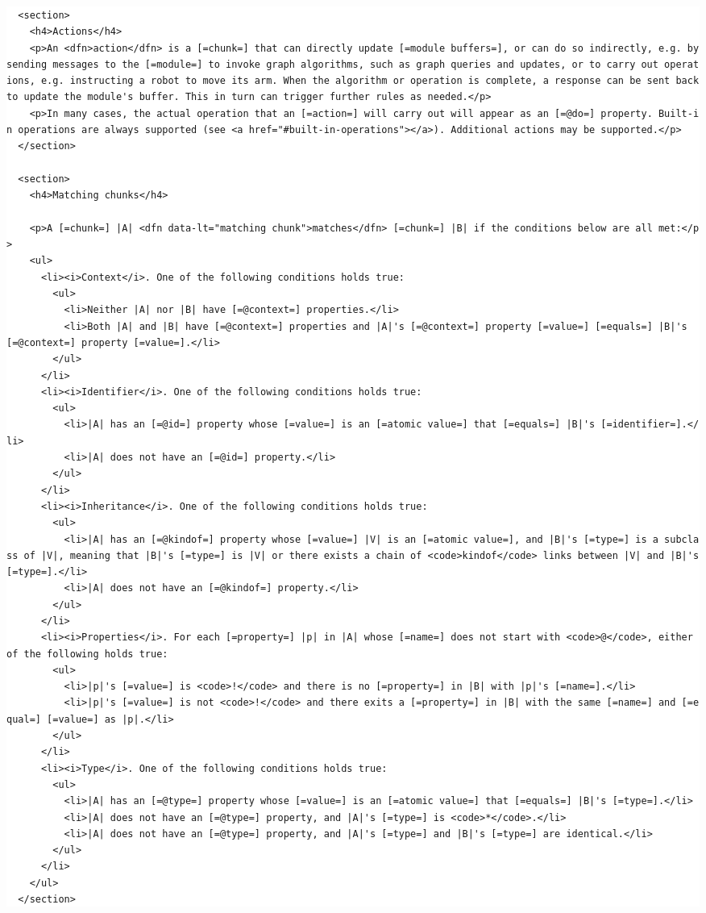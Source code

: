       <section>
        <h4>Actions</h4>
        <p>An <dfn>action</dfn> is a [=chunk=] that can directly update [=module buffers=], or can do so indirectly, e.g. by sending messages to the [=module=] to invoke graph algorithms, such as graph queries and updates, or to carry out operations, e.g. instructing a robot to move its arm. When the algorithm or operation is complete, a response can be sent back to update the module's buffer. This in turn can trigger further rules as needed.</p>
        <p>In many cases, the actual operation that an [=action=] will carry out will appear as an [=@do=] property. Built-in operations are always supported (see <a href="#built-in-operations"></a>). Additional actions may be supported.</p>
      </section>

      <section>
        <h4>Matching chunks</h4>

        <p>A [=chunk=] |A| <dfn data-lt="matching chunk">matches</dfn> [=chunk=] |B| if the conditions below are all met:</p>
        <ul>
          <li><i>Context</i>. One of the following conditions holds true:
            <ul>
              <li>Neither |A| nor |B| have [=@context=] properties.</li>
              <li>Both |A| and |B| have [=@context=] properties and |A|'s [=@context=] property [=value=] [=equals=] |B|'s [=@context=] property [=value=].</li>
            </ul>
          </li>
          <li><i>Identifier</i>. One of the following conditions holds true:
            <ul>
              <li>|A| has an [=@id=] property whose [=value=] is an [=atomic value=] that [=equals=] |B|'s [=identifier=].</li>
              <li>|A| does not have an [=@id=] property.</li>
            </ul>
          </li>
          <li><i>Inheritance</i>. One of the following conditions holds true:
            <ul>
              <li>|A| has an [=@kindof=] property whose [=value=] |V| is an [=atomic value=], and |B|'s [=type=] is a subclass of |V|, meaning that |B|'s [=type=] is |V| or there exists a chain of <code>kindof</code> links between |V| and |B|'s [=type=].</li>
              <li>|A| does not have an [=@kindof=] property.</li>
            </ul>
          </li>
          <li><i>Properties</i>. For each [=property=] |p| in |A| whose [=name=] does not start with <code>@</code>, either of the following holds true:
            <ul>
              <li>|p|'s [=value=] is <code>!</code> and there is no [=property=] in |B| with |p|'s [=name=].</li>
              <li>|p|'s [=value=] is not <code>!</code> and there exits a [=property=] in |B| with the same [=name=] and [=equal=] [=value=] as |p|.</li>
            </ul>
          </li>
          <li><i>Type</i>. One of the following conditions holds true:
            <ul>
              <li>|A| has an [=@type=] property whose [=value=] is an [=atomic value=] that [=equals=] |B|'s [=type=].</li>
              <li>|A| does not have an [=@type=] property, and |A|'s [=type=] is <code>*</code>.</li>
              <li>|A| does not have an [=@type=] property, and |A|'s [=type=] and |B|'s [=type=] are identical.</li>
            </ul>
          </li>
        </ul>
      </section>
